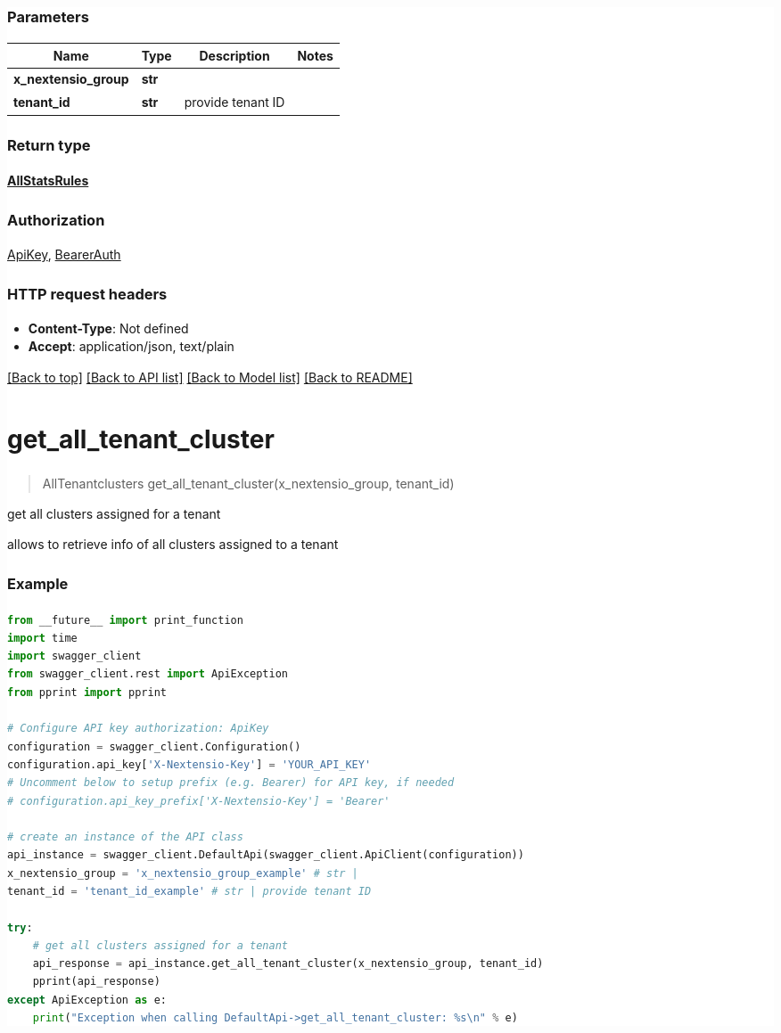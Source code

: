 ### Parameters

Name | Type | Description  | Notes
------------- | ------------- | ------------- | -------------
 **x_nextensio_group** | **str**|  | 
 **tenant_id** | **str**| provide tenant ID | 

### Return type

[**AllStatsRules**](AllStatsRules.md)

### Authorization

[ApiKey](../README.md#ApiKey), [BearerAuth](../README.md#BearerAuth)

### HTTP request headers

 - **Content-Type**: Not defined
 - **Accept**: application/json, text/plain

[[Back to top]](#) [[Back to API list]](../README.md#documentation-for-api-endpoints) [[Back to Model list]](../README.md#documentation-for-models) [[Back to README]](../README.md)

# **get_all_tenant_cluster**
> AllTenantclusters get_all_tenant_cluster(x_nextensio_group, tenant_id)

get all clusters assigned for a tenant

allows to retrieve info of all clusters assigned to a tenant

### Example
```python
from __future__ import print_function
import time
import swagger_client
from swagger_client.rest import ApiException
from pprint import pprint

# Configure API key authorization: ApiKey
configuration = swagger_client.Configuration()
configuration.api_key['X-Nextensio-Key'] = 'YOUR_API_KEY'
# Uncomment below to setup prefix (e.g. Bearer) for API key, if needed
# configuration.api_key_prefix['X-Nextensio-Key'] = 'Bearer'

# create an instance of the API class
api_instance = swagger_client.DefaultApi(swagger_client.ApiClient(configuration))
x_nextensio_group = 'x_nextensio_group_example' # str | 
tenant_id = 'tenant_id_example' # str | provide tenant ID

try:
    # get all clusters assigned for a tenant
    api_response = api_instance.get_all_tenant_cluster(x_nextensio_group, tenant_id)
    pprint(api_response)
except ApiException as e:
    print("Exception when calling DefaultApi->get_all_tenant_cluster: %s\n" % e)
```
